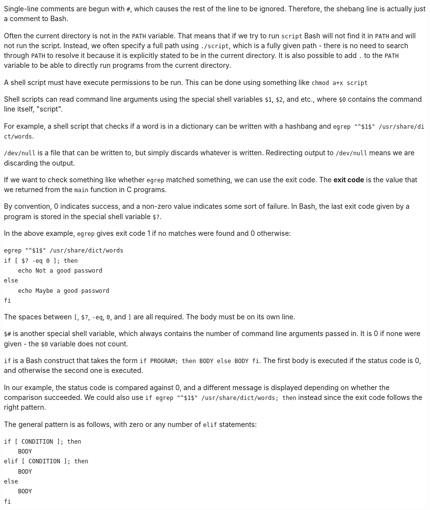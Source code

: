 Single-line comments are begun with `#`, which causes the rest of the line to be ignored. Therefore, the shebang line is actually just a comment to Bash.

Often the current directory is not in the `PATH` variable. That means that if we try to run `script` Bash will not find it in `PATH` and will not run the script. Instead, we often specify a full path using `./script`, which is a fully given path - there is no need to search through `PATH` to resolve it because it is explicitly stated to be in the current directory. It is also possible to add `.` to the `PATH` variable to be able to directly run programs from the current directory.

A shell script must have execute permissions to be run. This can be done using something like `chmod a+x script`

Shell scripts can read command line arguments using the special shell variables `$1`, `$2`, and etc., where `$0` contains the command line itself, "script".

For example, a shell script that checks if a word is in a dictionary can be written with a hashbang and `egrep "^$1$" /usr/share/dict/words`.

`/dev/null` is a file that can be written to, but simply discards whatever is written. Redirecting output to `/dev/null` means we are discarding the output.

If we want to check something like whether `egrep` matched something, we can use the exit code. The **exit code** is the value that we returned from the `main` function in C programs.

By convention, 0 indicates success, and a non-zero value indicates some sort of failure. In Bash, the last exit code given by a program is stored in the special shell variable `$?`.

In the above example, `egrep` gives exit code 1 if no matches were found and 0 otherwise:

    egrep "^$1$" /usr/share/dict/words
    if [ $? -eq 0 ]; then
        echo Not a good password
    else
        echo Maybe a good password
    fi

The spaces between `[`, `$?`, `-eq`, `0`, and `]` are all required. The body must be on its own line.

`$#` is another special shell variable, which always contains the number of command line arguments passed in. It is 0 if none were given - the `$0` variable does not count.

`if` is a Bash construct that takes the form `if PROGRAM; then BODY else BODY fi`. The first body is executed if the status code is 0, and otherwise the second one is executed.

In our example, the status code is compared against 0, and a different message is displayed depending on whether the comparison succeeded. We could also use `if egrep "^$1$" /usr/share/dict/words; then` instead since the exit code follows the right pattern.

The general pattern is as follows, with zero or any number of `elif` statements:

    if [ CONDITION ]; then
        BODY
    elif [ CONDITION ]; then
        BODY
    else
        BODY
    fi
